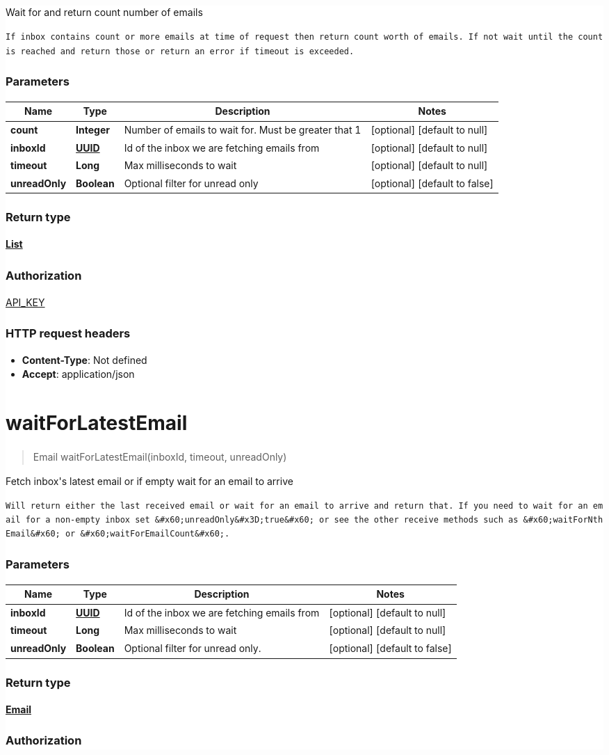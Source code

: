 Wait for and return count number of emails 

    If inbox contains count or more emails at time of request then return count worth of emails. If not wait until the count is reached and return those or return an error if timeout is exceeded.

### Parameters

Name | Type | Description  | Notes
------------- | ------------- | ------------- | -------------
 **count** | **Integer**| Number of emails to wait for. Must be greater that 1 | [optional] [default to null]
 **inboxId** | [**UUID**](..//Models/)| Id of the inbox we are fetching emails from | [optional] [default to null]
 **timeout** | **Long**| Max milliseconds to wait | [optional] [default to null]
 **unreadOnly** | **Boolean**| Optional filter for unread only | [optional] [default to false]

### Return type

[**List**](..//Models/EmailPreview)

### Authorization

[API_KEY](../README#API_KEY)

### HTTP request headers

- **Content-Type**: Not defined
- **Accept**: application/json

<a name="waitForLatestEmail"></a>
# **waitForLatestEmail**
> Email waitForLatestEmail(inboxId, timeout, unreadOnly)

Fetch inbox&#39;s latest email or if empty wait for an email to arrive

    Will return either the last received email or wait for an email to arrive and return that. If you need to wait for an email for a non-empty inbox set &#x60;unreadOnly&#x3D;true&#x60; or see the other receive methods such as &#x60;waitForNthEmail&#x60; or &#x60;waitForEmailCount&#x60;.

### Parameters

Name | Type | Description  | Notes
------------- | ------------- | ------------- | -------------
 **inboxId** | [**UUID**](..//Models/)| Id of the inbox we are fetching emails from | [optional] [default to null]
 **timeout** | **Long**| Max milliseconds to wait | [optional] [default to null]
 **unreadOnly** | **Boolean**| Optional filter for unread only. | [optional] [default to false]

### Return type

[**Email**](..//Models/Email)

### Authorization

